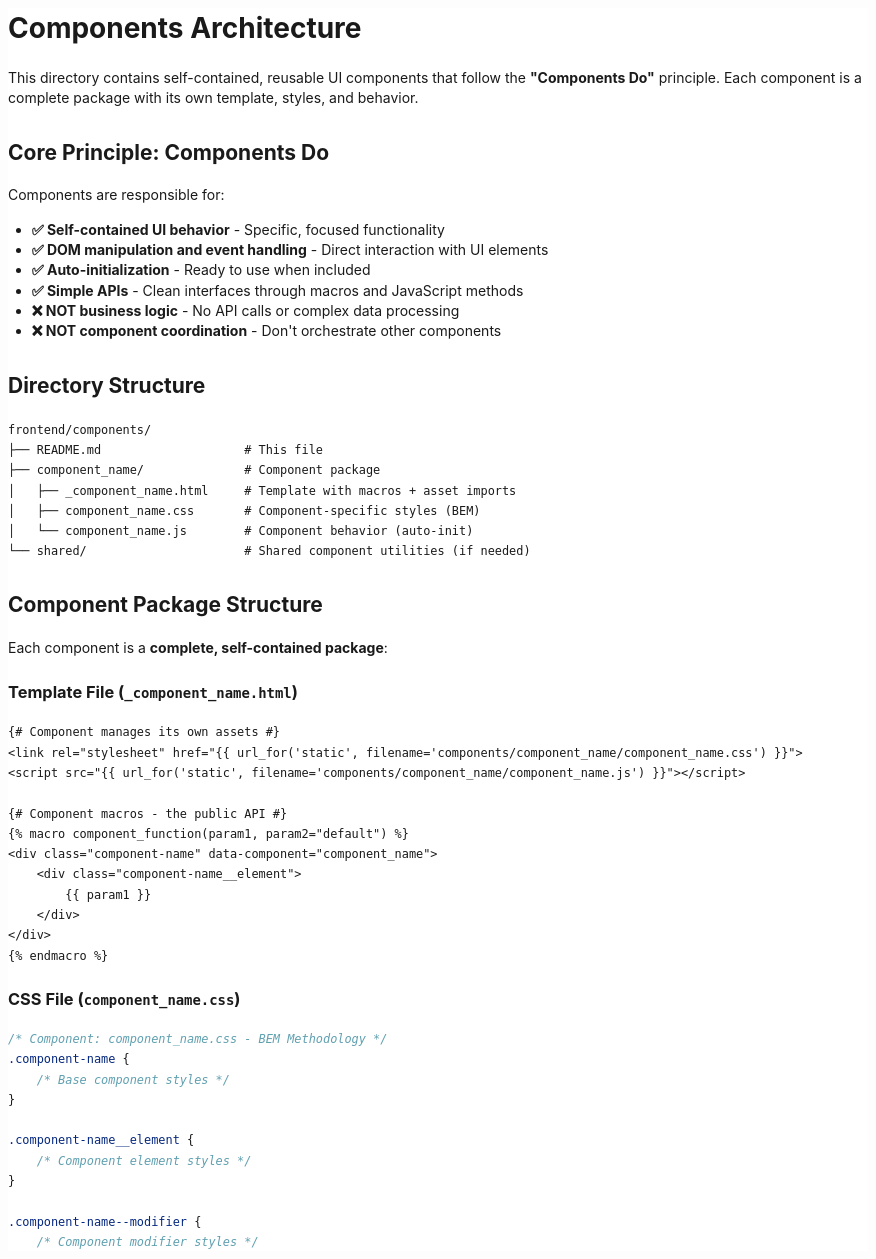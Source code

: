 # Components Architecture

This directory contains self-contained, reusable UI components that follow the **"Components Do"** principle. Each component is a complete package with its own template, styles, and behavior.

## Core Principle: Components Do

Components are responsible for:
- **✅ Self-contained UI behavior** - Specific, focused functionality
- **✅ DOM manipulation and event handling** - Direct interaction with UI elements
- **✅ Auto-initialization** - Ready to use when included
- **✅ Simple APIs** - Clean interfaces through macros and JavaScript methods
- **❌ NOT business logic** - No API calls or complex data processing
- **❌ NOT component coordination** - Don't orchestrate other components

## Directory Structure

```
frontend/components/
├── README.md                    # This file
├── component_name/              # Component package
│   ├── _component_name.html     # Template with macros + asset imports
│   ├── component_name.css       # Component-specific styles (BEM)
│   └── component_name.js        # Component behavior (auto-init)
└── shared/                      # Shared component utilities (if needed)
```

## Component Package Structure

Each component is a **complete, self-contained package**:

### Template File (`_component_name.html`)
```jinja2
{# Component manages its own assets #}
<link rel="stylesheet" href="{{ url_for('static', filename='components/component_name/component_name.css') }}">
<script src="{{ url_for('static', filename='components/component_name/component_name.js') }}"></script>

{# Component macros - the public API #}
{% macro component_function(param1, param2="default") %}
<div class="component-name" data-component="component_name">
    <div class="component-name__element">
        {{ param1 }}
    </div>
</div>
{% endmacro %}
```

### CSS File (`component_name.css`)
```css
/* Component: component_name.css - BEM Methodology */
.component-name {
    /* Base component styles */
}

.component-name__element {
    /* Component element styles */
}

.component-name--modifier {
    /* Component modifier styles */
```